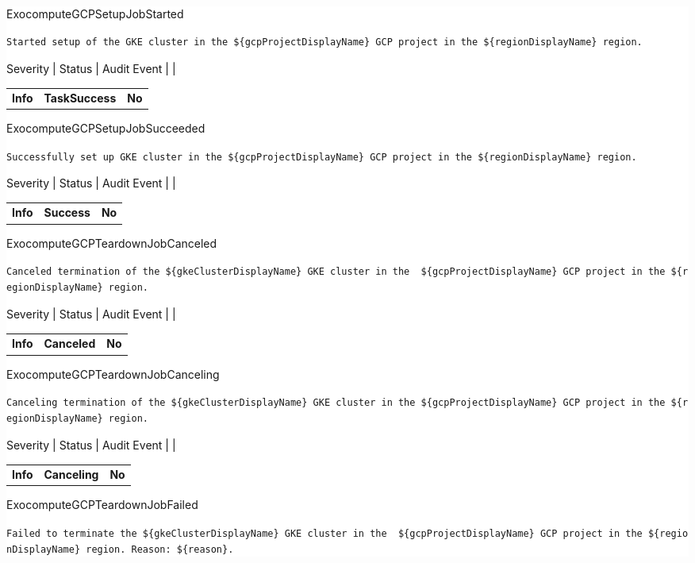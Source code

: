 ExocomputeGCPSetupJobStarted

```text
Started setup of the GKE cluster in the ${gcpProjectDisplayName} GCP project in the ${regionDisplayName} region.
```

Severity | Status | Audit Event | |

|          |                 |        |
| -------- | --------------- | ------ |
| **Info** | **TaskSuccess** | **No** |

ExocomputeGCPSetupJobSucceeded

```text
Successfully set up GKE cluster in the ${gcpProjectDisplayName} GCP project in the ${regionDisplayName} region.
```

Severity | Status | Audit Event | |

|          |             |        |
| -------- | ----------- | ------ |
| **Info** | **Success** | **No** |

ExocomputeGCPTeardownJobCanceled

```text
Canceled termination of the ${gkeClusterDisplayName} GKE cluster in the  ${gcpProjectDisplayName} GCP project in the ${regionDisplayName} region.
```

Severity | Status | Audit Event | |

|          |              |        |
| -------- | ------------ | ------ |
| **Info** | **Canceled** | **No** |

ExocomputeGCPTeardownJobCanceling

```text
Canceling termination of the ${gkeClusterDisplayName} GKE cluster in the ${gcpProjectDisplayName} GCP project in the ${regionDisplayName} region.
```

Severity | Status | Audit Event | |

|          |               |        |
| -------- | ------------- | ------ |
| **Info** | **Canceling** | **No** |

ExocomputeGCPTeardownJobFailed

```text
Failed to terminate the ${gkeClusterDisplayName} GKE cluster in the  ${gcpProjectDisplayName} GCP project in the ${regionDisplayName} region. Reason: ${reason}.
```
